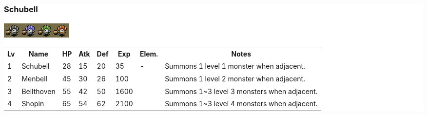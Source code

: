 ### Schubell

<div class="relativeImage monsterImage">
  <img src="../images/monsters/schubell.png"/>
</div>

<table class="monsterPageTable">
  <tr>
    <th>Lv</th>
    <th>Name</th>
    <th>HP</th>
    <th>Atk</th>
    <th>Def</th>
    <th>Exp</th>
    <th>Elem.</th>
    <th>Notes</th>
  </tr>
  <tr>
    <td>1</td>
    <td>Schubell</td>
    <td>28</td>
    <td>15</td>
    <td>20</td>
    <td>35</td>
    <td rowspan="4">-</td>
    <td>Summons 1 level 1 monster when adjacent.</td>
  </tr>
  <tr>
    <td>2</td>
    <td>Menbell</td>
    <td>45</td>
    <td>30</td>
    <td>26</td>
    <td>100</td>
    <td>Summons 1 level 2 monster when adjacent.</td>
  </tr>
  <tr>
    <td>3</td>
    <td>Bellthoven</td>
    <td>55</td>
    <td>42</td>
    <td>50</td>
    <td>1600</td>
    <td>Summons 1~3 level 3 monsters when adjacent.</td>
  </tr>
  <tr>
    <td>4</td>
    <td>Shopin</td>
    <td>65</td>
    <td>54</td>
    <td>62</td>
    <td>2100</td>
    <td>Summons 1~3 level 4 monsters when adjacent.</td>
  </tr>
</table>
